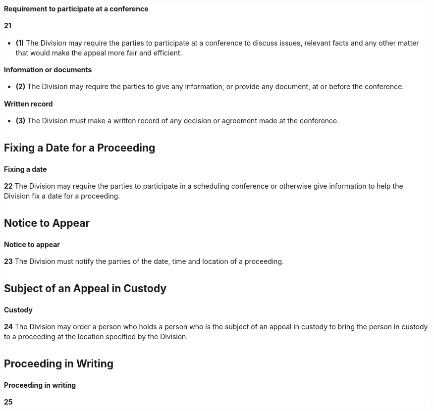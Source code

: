 

**Requirement to participate at a conference**

**21** 

- **(1)** The Division may require the parties to participate at a conference to discuss issues, relevant facts and any other matter that would make the appeal more fair and efficient.

**Information or documents**

- **(2)** The Division may require the parties to give any information, or provide any document, at or before the conference.

**Written record**

- **(3)** The Division must make a written record of any decision or agreement made at the conference.




## Fixing a Date for a Proceeding



**Fixing a date**

**22** The Division may require the parties to participate in a scheduling conference or otherwise give information to help the Division fix a date for a proceeding.




## Notice to Appear



**Notice to appear**

**23** The Division must notify the parties of the date, time and location of a proceeding.




## Subject of an Appeal in Custody



**Custody**

**24** The Division may order a person who holds a person who is the subject of an appeal in custody to bring the person in custody to a proceeding at the location specified by the Division.




## Proceeding in Writing



**Proceeding in writing**

**25** 
